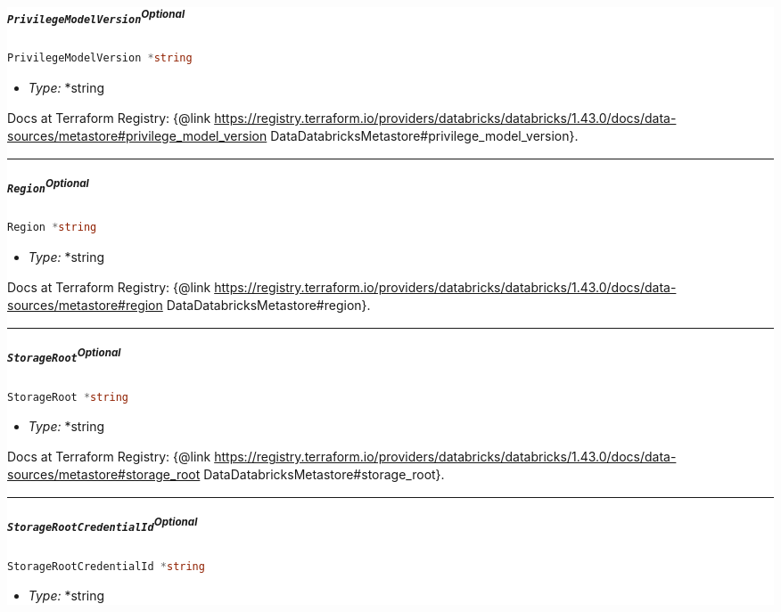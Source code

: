 
##### `PrivilegeModelVersion`<sup>Optional</sup> <a name="PrivilegeModelVersion" id="@cdktf/provider-databricks.dataDatabricksMetastore.DataDatabricksMetastoreMetastoreInfo.property.privilegeModelVersion"></a>

```go
PrivilegeModelVersion *string
```

- *Type:* *string

Docs at Terraform Registry: {@link https://registry.terraform.io/providers/databricks/databricks/1.43.0/docs/data-sources/metastore#privilege_model_version DataDatabricksMetastore#privilege_model_version}.

---

##### `Region`<sup>Optional</sup> <a name="Region" id="@cdktf/provider-databricks.dataDatabricksMetastore.DataDatabricksMetastoreMetastoreInfo.property.region"></a>

```go
Region *string
```

- *Type:* *string

Docs at Terraform Registry: {@link https://registry.terraform.io/providers/databricks/databricks/1.43.0/docs/data-sources/metastore#region DataDatabricksMetastore#region}.

---

##### `StorageRoot`<sup>Optional</sup> <a name="StorageRoot" id="@cdktf/provider-databricks.dataDatabricksMetastore.DataDatabricksMetastoreMetastoreInfo.property.storageRoot"></a>

```go
StorageRoot *string
```

- *Type:* *string

Docs at Terraform Registry: {@link https://registry.terraform.io/providers/databricks/databricks/1.43.0/docs/data-sources/metastore#storage_root DataDatabricksMetastore#storage_root}.

---

##### `StorageRootCredentialId`<sup>Optional</sup> <a name="StorageRootCredentialId" id="@cdktf/provider-databricks.dataDatabricksMetastore.DataDatabricksMetastoreMetastoreInfo.property.storageRootCredentialId"></a>

```go
StorageRootCredentialId *string
```

- *Type:* *string
